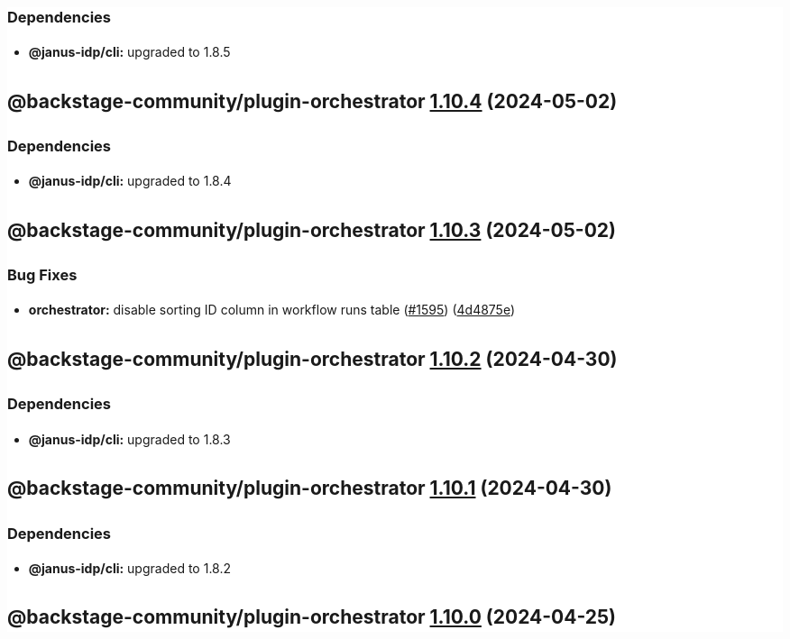 

### Dependencies

* **@janus-idp/cli:** upgraded to 1.8.5

## @backstage-community/plugin-orchestrator [1.10.4](https://github.com/backstage/community-plugins/compare/@backstage-community/plugin-orchestrator@1.10.3...@backstage-community/plugin-orchestrator@1.10.4) (2024-05-02)



### Dependencies

* **@janus-idp/cli:** upgraded to 1.8.4

## @backstage-community/plugin-orchestrator [1.10.3](https://github.com/backstage/community-plugins/compare/@backstage-community/plugin-orchestrator@1.10.2...@backstage-community/plugin-orchestrator@1.10.3) (2024-05-02)


### Bug Fixes

* **orchestrator:** disable sorting ID column in workflow runs table ([#1595](https://github.com/backstage/community-plugins/issues/1595)) ([4d4875e](https://github.com/backstage/community-plugins/commit/4d4875eb4f91a3a3464b1ecbdcf647e9f1b84be5))

## @backstage-community/plugin-orchestrator [1.10.2](https://github.com/backstage/community-plugins/compare/@backstage-community/plugin-orchestrator@1.10.1...@backstage-community/plugin-orchestrator@1.10.2) (2024-04-30)



### Dependencies

* **@janus-idp/cli:** upgraded to 1.8.3

## @backstage-community/plugin-orchestrator [1.10.1](https://github.com/backstage/community-plugins/compare/@backstage-community/plugin-orchestrator@1.10.0...@backstage-community/plugin-orchestrator@1.10.1) (2024-04-30)



### Dependencies

* **@janus-idp/cli:** upgraded to 1.8.2

## @backstage-community/plugin-orchestrator [1.10.0](https://github.com/backstage/community-plugins/compare/@backstage-community/plugin-orchestrator@1.9.4...@backstage-community/plugin-orchestrator@1.10.0) (2024-04-25)
